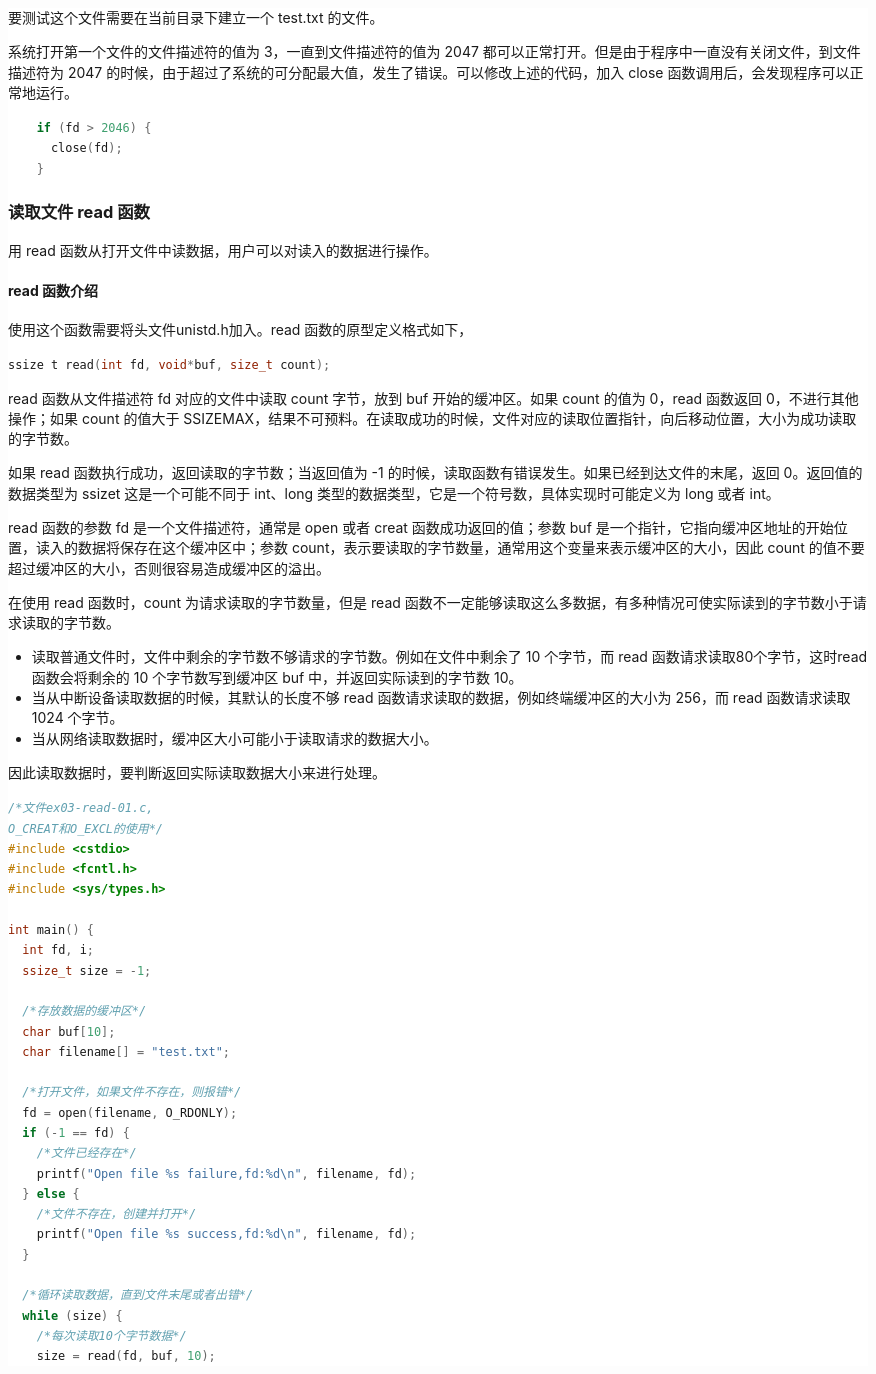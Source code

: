 要测试这个文件需要在当前目录下建立一个 test.txt 的文件。

系统打开第一个文件的文件描述符的值为 3，一直到文件描述符的值为 2047 都可以正常打开。但是由于程序中一直没有关闭文件，到文件描述符为 2047 的时候，由于超过了系统的可分配最大值，发生了错误。可以修改上述的代码，加入 close 函数调用后，会发现程序可以正常地运行。

```cpp
    if (fd > 2046) {
      close(fd);
    }
```

### 读取文件 read 函数

用 read 函数从打开文件中读数据，用户可以对读入的数据进行操作。

#### read 函数介绍

使用这个函数需要将头文件unistd.h加入。read 函数的原型定义格式如下，

```cpp
ssize t read(int fd, void*buf, size_t count);
```

read 函数从文件描述符 fd 对应的文件中读取 count 字节，放到 buf 开始的缓冲区。如果 count 的值为 0，read 函数返回 0，不进行其他操作；如果 count 的值大于 SSIZEMAX，结果不可预料。在读取成功的时候，文件对应的读取位置指针，向后移动位置，大小为成功读取的字节数。

如果 read 函数执行成功，返回读取的字节数；当返回值为 -1 的时候，读取函数有错误发生。如果已经到达文件的末尾，返回 0。返回值的数据类型为 ssizet 这是一个可能不同于 int、long 类型的数据类型，它是一个符号数，具体实现时可能定义为 long 或者 int。

read 函数的参数 fd 是一个文件描述符，通常是 open 或者 creat 函数成功返回的值；参数 buf 是一个指针，它指向缓冲区地址的开始位置，读入的数据将保存在这个缓冲区中；参数 count，表示要读取的字节数量，通常用这个变量来表示缓冲区的大小，因此 count 的值不要超过缓冲区的大小，否则很容易造成缓冲区的溢出。

在使用 read 函数时，count 为请求读取的字节数量，但是 read 函数不一定能够读取这么多数据，有多种情况可使实际读到的字节数小于请求读取的字节数。

- 读取普通文件时，文件中剩余的字节数不够请求的字节数。例如在文件中剩余了 10 个字节，而 read 函数请求读取80个字节，这时read 函数会将剩余的 10 个字节数写到缓冲区 buf 中，并返回实际读到的字节数 10。
- 当从中断设备读取数据的时候，其默认的长度不够 read 函数请求读取的数据，例如终端缓冲区的大小为 256，而 read 函数请求读取 1024 个字节。
- 当从网络读取数据时，缓冲区大小可能小于读取请求的数据大小。

因此读取数据时，要判断返回实际读取数据大小来进行处理。

```cpp
/*文件ex03-read-01.c,
O_CREAT和O_EXCL的使用*/
#include <cstdio>
#include <fcntl.h>
#include <sys/types.h>

int main() {
  int fd, i;
  ssize_t size = -1;

  /*存放数据的缓冲区*/
  char buf[10];
  char filename[] = "test.txt";

  /*打开文件，如果文件不存在，则报错*/
  fd = open(filename, O_RDONLY);
  if (-1 == fd) {
    /*文件已经存在*/
    printf("Open file %s failure,fd:%d\n", filename, fd);
  } else {
    /*文件不存在，创建并打开*/
    printf("Open file %s success,fd:%d\n", filename, fd);
  }

  /*循环读取数据，直到文件末尾或者出错*/
  while (size) {
    /*每次读取10个字节数据*/
    size = read(fd, buf, 10);
```
